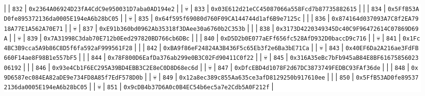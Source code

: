 |  | `832` | `0x2364A06924D23fA4CdC9e950031D7aba0AD194e2` |
| 💀 | `833` | `0x03E612d21eCC45087066a558Fcd7b87735882615` |
|  | `834` | `0x5FfB53AD0fe895372136da0005E194eA6b28bC05` |
| 💀 | `835` | `0x64f595f69080d760F09CA144744d1af6B9e7125c` |
|  | `836` | `0x874164d037093A7C8f2EA7918A77E1A562A70E71` |
| 💀 | `837` | `0xE91b360bd0962Ab35318f3DAee30a6760b2C353b` |
|  | `838` | `0x3173D4220349345Dc40C9F96472614C07869D69A` |
| 💀 | `839` | `0x7A31998C3dab70E712b0Eed297820BD766cb6DBc` |
|  | `840` | `0xD5D2b0E077aEFf656fc528AfD932D0baccD9c716` |
| 💀 | `841` | `0x1Fc4BC3B9cca5A9b86C8D5f6fa592aF999561F28` |
|  | `842` | `0xBA9f86eF24824A3B436F5c65Eb3f2e6Ba3bE71Ca` |
| 💀 | `843` | `0x40EF6Da2A216ae3FdFB660F14ae8F98B1e557bF5` |
|  | `844` | `0x78F800D6EafDa376ab299e0B3C02Fd90411C0f22` |
| 💀 | `845` | `0x316A35eBc7bFb945aB84E8BF6167585602306192` |
|  | `846` | `0x93e4Cb1F6EC295A39BD4EBB3C2E8eC0D8D68ec6d` |
| 💀 | `847` | `0xDfcEBD4d1078F2d67DC3873749FEDBC93FAf36de` |
|  | `848` | `0x9D6587ec084EA82aDE9e734FD8A85f7EdF578D0b` |
| 💀 | `849` | `0x12a8ec389c855Aa635ce3afD8129250b917610ee` |
|  | `850` | `0x5FfB53AD0fe895372136da0005E194eA6b28bC05` |
| 💀 | `851` | `0x9cDB4b37D6A0c0B4EC54b6ec5a7e2Cdb5A0F212f` |
